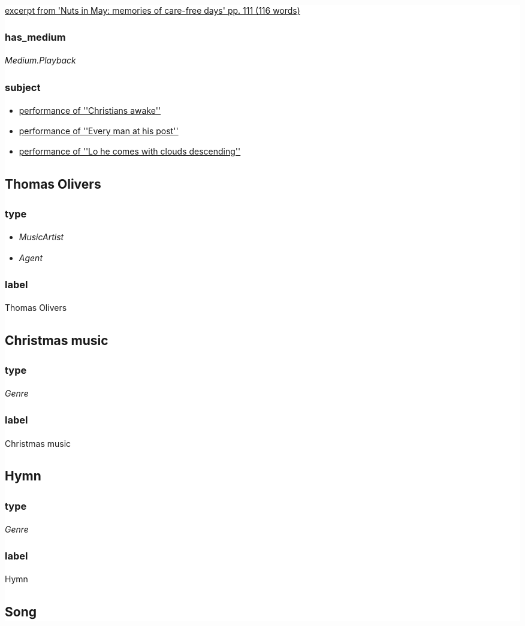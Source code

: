 
[excerpt from 'Nuts in May: memories of care-free days' pp. 111 (116 words)](#excerpt-from-'Nuts-in-May-memories-of-care-free-days'-pp.-111-(116-words))

### has_medium


*Medium.Playback*

### subject

 - [performance of ''Christians awake''](#performance-of-''Christians-awake'')

 - [performance of ''Every man at his post''](#performance-of-''Every-man-at-his-post'')

 - [performance of ''Lo he comes with clouds descending''](#performance-of-''Lo-he-comes-with-clouds-descending'')

## Thomas Olivers

### type

 - *MusicArtist*

 - *Agent*

### label


Thomas Olivers

## Christmas music

### type


*Genre*

### label


Christmas music

## Hymn

### type


*Genre*

### label


Hymn

## Song
